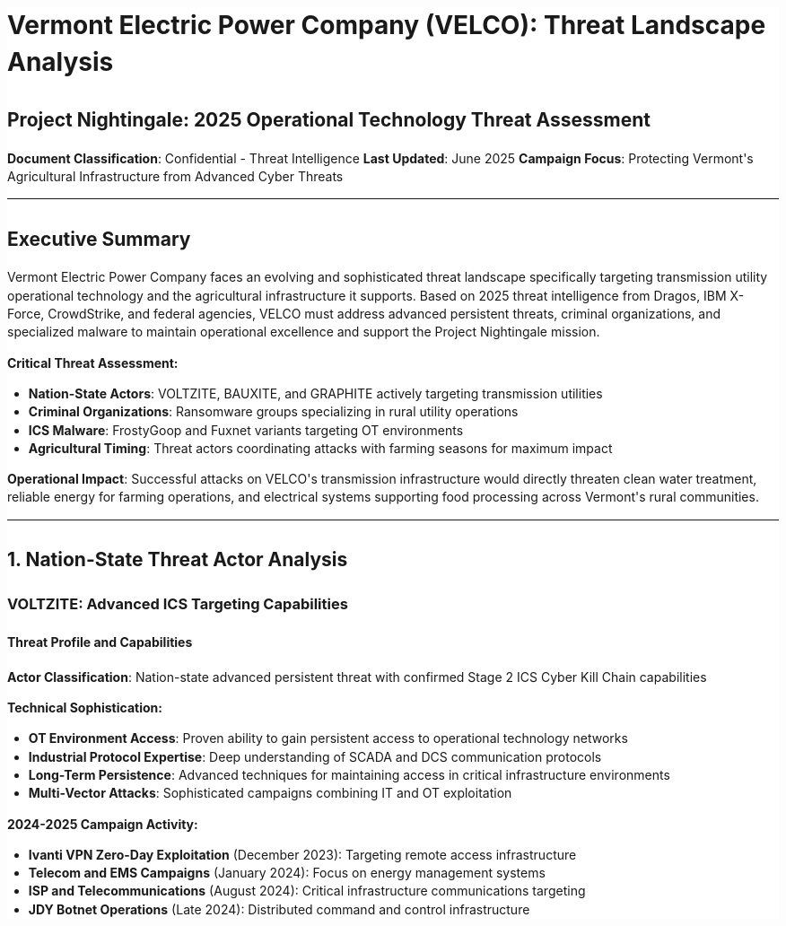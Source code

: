 # Vermont Electric Power Company (VELCO): Threat Landscape Analysis
## Project Nightingale: 2025 Operational Technology Threat Assessment

**Document Classification**: Confidential - Threat Intelligence
**Last Updated**: June 2025
**Campaign Focus**: Protecting Vermont's Agricultural Infrastructure from Advanced Cyber Threats

---

## Executive Summary

Vermont Electric Power Company faces an evolving and sophisticated threat landscape specifically targeting transmission utility operational technology and the agricultural infrastructure it supports. Based on 2025 threat intelligence from Dragos, IBM X-Force, CrowdStrike, and federal agencies, VELCO must address advanced persistent threats, criminal organizations, and specialized malware to maintain operational excellence and support the Project Nightingale mission.

**Critical Threat Assessment:**
- **Nation-State Actors**: VOLTZITE, BAUXITE, and GRAPHITE actively targeting transmission utilities
- **Criminal Organizations**: Ransomware groups specializing in rural utility operations
- **ICS Malware**: FrostyGoop and Fuxnet variants targeting OT environments
- **Agricultural Timing**: Threat actors coordinating attacks with farming seasons for maximum impact

**Operational Impact**: Successful attacks on VELCO's transmission infrastructure would directly threaten clean water treatment, reliable energy for farming operations, and electrical systems supporting food processing across Vermont's rural communities.

---

## 1. Nation-State Threat Actor Analysis

### VOLTZITE: Advanced ICS Targeting Capabilities

#### Threat Profile and Capabilities
**Actor Classification**: Nation-state advanced persistent threat with confirmed Stage 2 ICS Cyber Kill Chain capabilities

**Technical Sophistication:**
- **OT Environment Access**: Proven ability to gain persistent access to operational technology networks
- **Industrial Protocol Expertise**: Deep understanding of SCADA and DCS communication protocols
- **Long-Term Persistence**: Advanced techniques for maintaining access in critical infrastructure environments
- **Multi-Vector Attacks**: Sophisticated campaigns combining IT and OT exploitation

**2024-2025 Campaign Activity:**
- **Ivanti VPN Zero-Day Exploitation** (December 2023): Targeting remote access infrastructure
- **Telecom and EMS Campaigns** (January 2024): Focus on energy management systems
- **ISP and Telecommunications** (August 2024): Critical infrastructure communications targeting
- **JDY Botnet Operations** (Late 2024): Distributed command and control infrastructure
